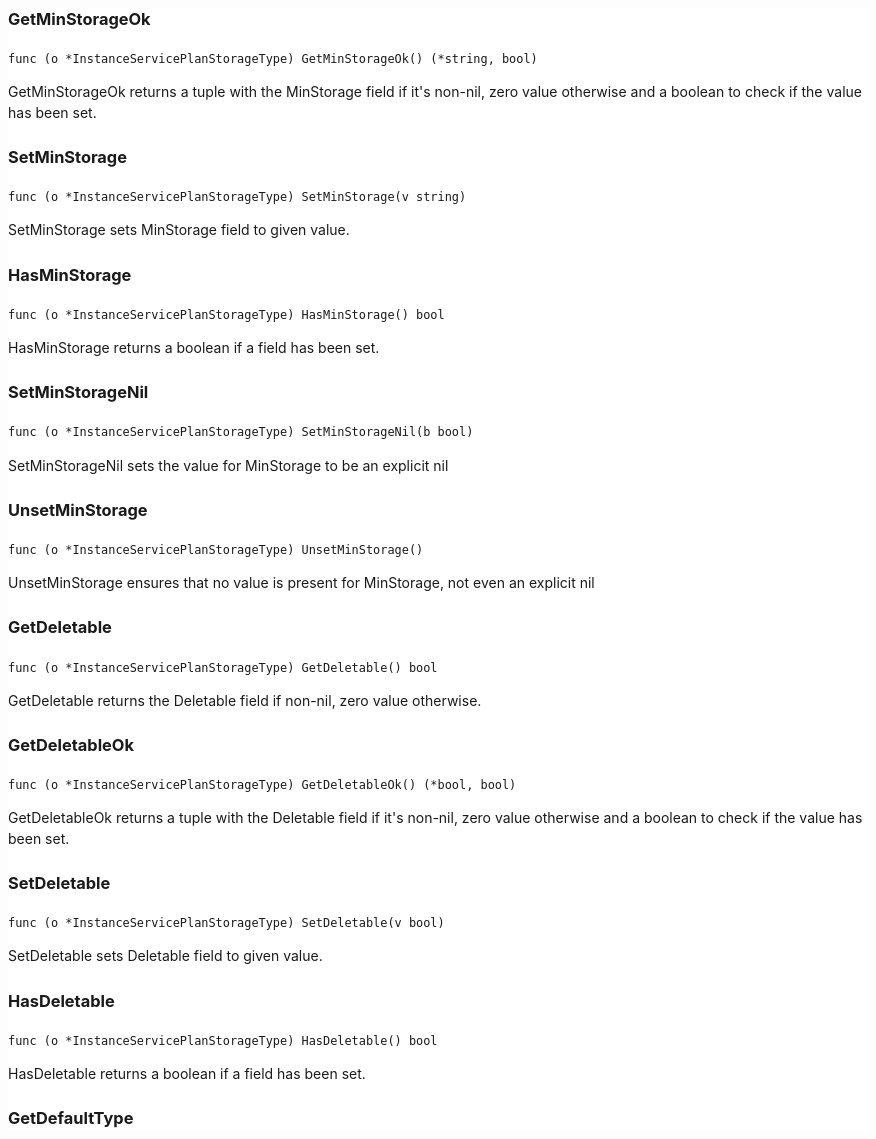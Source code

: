 ### GetMinStorageOk

`func (o *InstanceServicePlanStorageType) GetMinStorageOk() (*string, bool)`

GetMinStorageOk returns a tuple with the MinStorage field if it's non-nil, zero value otherwise
and a boolean to check if the value has been set.

### SetMinStorage

`func (o *InstanceServicePlanStorageType) SetMinStorage(v string)`

SetMinStorage sets MinStorage field to given value.

### HasMinStorage

`func (o *InstanceServicePlanStorageType) HasMinStorage() bool`

HasMinStorage returns a boolean if a field has been set.

### SetMinStorageNil

`func (o *InstanceServicePlanStorageType) SetMinStorageNil(b bool)`

 SetMinStorageNil sets the value for MinStorage to be an explicit nil

### UnsetMinStorage
`func (o *InstanceServicePlanStorageType) UnsetMinStorage()`

UnsetMinStorage ensures that no value is present for MinStorage, not even an explicit nil
### GetDeletable

`func (o *InstanceServicePlanStorageType) GetDeletable() bool`

GetDeletable returns the Deletable field if non-nil, zero value otherwise.

### GetDeletableOk

`func (o *InstanceServicePlanStorageType) GetDeletableOk() (*bool, bool)`

GetDeletableOk returns a tuple with the Deletable field if it's non-nil, zero value otherwise
and a boolean to check if the value has been set.

### SetDeletable

`func (o *InstanceServicePlanStorageType) SetDeletable(v bool)`

SetDeletable sets Deletable field to given value.

### HasDeletable

`func (o *InstanceServicePlanStorageType) HasDeletable() bool`

HasDeletable returns a boolean if a field has been set.

### GetDefaultType
